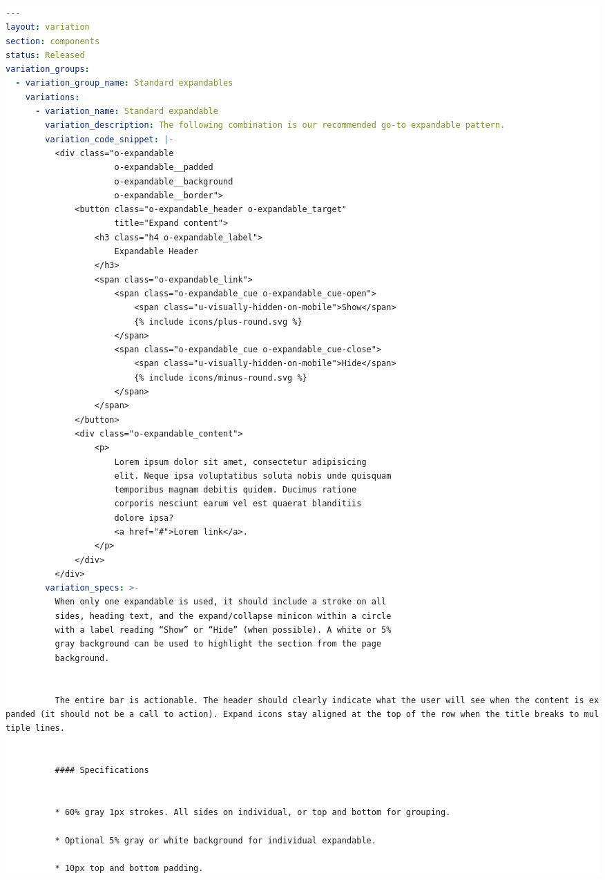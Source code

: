 ```yaml
---
layout: variation
section: components
status: Released
variation_groups:
  - variation_group_name: Standard expandables
    variations:
      - variation_name: Standard expandable
        variation_description: The following combination is our recommended go-to expandable pattern.
        variation_code_snippet: |-
          <div class="o-expandable
                      o-expandable__padded
                      o-expandable__background
                      o-expandable__border">
              <button class="o-expandable_header o-expandable_target"
                      title="Expand content">
                  <h3 class="h4 o-expandable_label">
                      Expandable Header
                  </h3>
                  <span class="o-expandable_link">
                      <span class="o-expandable_cue o-expandable_cue-open">
                          <span class="u-visually-hidden-on-mobile">Show</span>
                          {% include icons/plus-round.svg %}
                      </span>
                      <span class="o-expandable_cue o-expandable_cue-close">
                          <span class="u-visually-hidden-on-mobile">Hide</span>
                          {% include icons/minus-round.svg %}
                      </span>
                  </span>
              </button>
              <div class="o-expandable_content">
                  <p>
                      Lorem ipsum dolor sit amet, consectetur adipisicing
                      elit. Neque ipsa voluptatibus soluta nobis unde quisquam
                      temporibus magnam debitis quidem. Ducimus ratione
                      corporis nesciunt earum vel est quaerat blanditiis
                      dolore ipsa?
                      <a href="#">Lorem link</a>.
                  </p>
              </div>
          </div>
        variation_specs: >-
          When only one expandable is used, it should include a stroke on all
          sides, heading text, and the expand/collapse minicon within a circle
          with a label reading “Show” or “Hide” (when possible). A white or 5%
          gray background can be used to highlight the section from the page
          background.


          The entire bar is actionable. The header should clearly indicate what the user will see when the content is expanded (it should not be a call to action). Expand icons stay aligned at the top of the row when the title breaks to multiple lines.


          #### Specifications


          * 60% gray 1px strokes. All sides on individual, or top and bottom for grouping.

          * Optional 5% gray or white background for individual expandable.

          * 10px top and bottom padding.
```